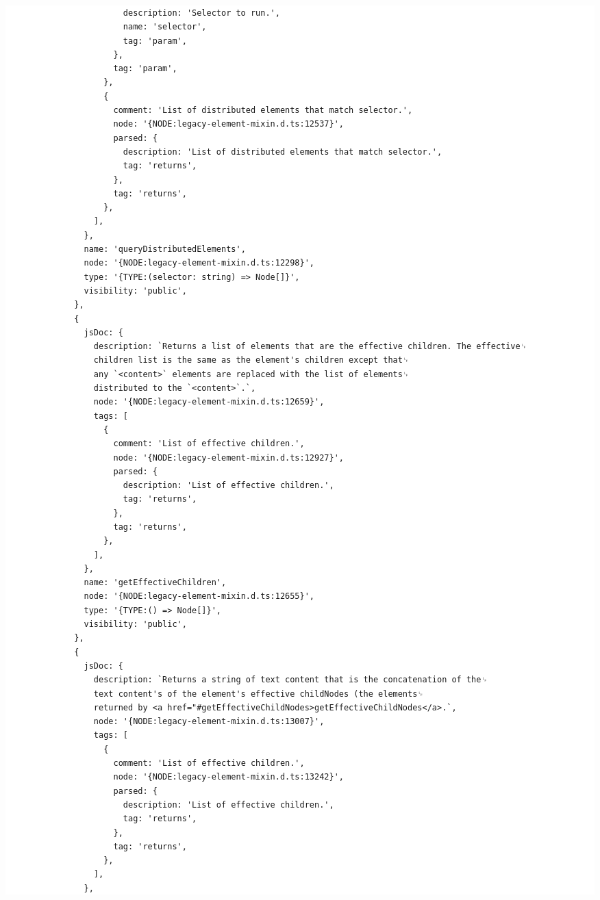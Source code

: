                            description: 'Selector to run.',
                            name: 'selector',
                            tag: 'param',
                          },
                          tag: 'param',
                        },
                        {
                          comment: 'List of distributed elements that match selector.',
                          node: '{NODE:legacy-element-mixin.d.ts:12537}',
                          parsed: {
                            description: 'List of distributed elements that match selector.',
                            tag: 'returns',
                          },
                          tag: 'returns',
                        },
                      ],
                    },
                    name: 'queryDistributedElements',
                    node: '{NODE:legacy-element-mixin.d.ts:12298}',
                    type: '{TYPE:(selector: string) => Node[]}',
                    visibility: 'public',
                  },
                  {
                    jsDoc: {
                      description: `Returns a list of elements that are the effective children. The effective␊
                      children list is the same as the element's children except that␊
                      any `<content>` elements are replaced with the list of elements␊
                      distributed to the `<content>`.`,
                      node: '{NODE:legacy-element-mixin.d.ts:12659}',
                      tags: [
                        {
                          comment: 'List of effective children.',
                          node: '{NODE:legacy-element-mixin.d.ts:12927}',
                          parsed: {
                            description: 'List of effective children.',
                            tag: 'returns',
                          },
                          tag: 'returns',
                        },
                      ],
                    },
                    name: 'getEffectiveChildren',
                    node: '{NODE:legacy-element-mixin.d.ts:12655}',
                    type: '{TYPE:() => Node[]}',
                    visibility: 'public',
                  },
                  {
                    jsDoc: {
                      description: `Returns a string of text content that is the concatenation of the␊
                      text content's of the element's effective childNodes (the elements␊
                      returned by <a href="#getEffectiveChildNodes>getEffectiveChildNodes</a>.`,
                      node: '{NODE:legacy-element-mixin.d.ts:13007}',
                      tags: [
                        {
                          comment: 'List of effective children.',
                          node: '{NODE:legacy-element-mixin.d.ts:13242}',
                          parsed: {
                            description: 'List of effective children.',
                            tag: 'returns',
                          },
                          tag: 'returns',
                        },
                      ],
                    },